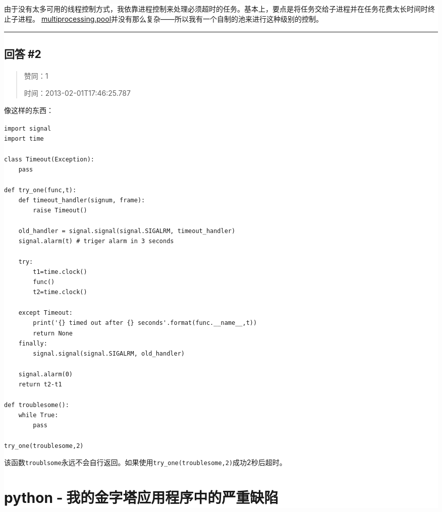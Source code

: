 由于没有太多可用的线程控制方式，我依靠进程控制来处理必须超时的任务。基本上，要点是将任务交给子进程并在任务花费太长时间时终止子进程。 [multiprocessing.pool](http://docs.python.org/2/library/multiprocessing.html#module-multiprocessing.pool)并没有那么复杂——所以我有一个自制的池来进行这种级别的控制。

* * *

## 回答 #2

> 赞同：1
> 
> 时间：2013-02-01T17:46:25.787

像这样的东西：

```
import signal
import time

class Timeout(Exception): 
    pass 

def try_one(func,t):
    def timeout_handler(signum, frame):
        raise Timeout()

    old_handler = signal.signal(signal.SIGALRM, timeout_handler) 
    signal.alarm(t) # triger alarm in 3 seconds

    try: 
        t1=time.clock()
        func()
        t2=time.clock()

    except Timeout:
        print('{} timed out after {} seconds'.format(func.__name__,t))
        return None
    finally:
        signal.signal(signal.SIGALRM, old_handler) 

    signal.alarm(0)
    return t2-t1

def troublesome():
    while True:
        pass

try_one(troublesome,2) 
```

该函数`troublsome`永远不会自行返回。如果使用`try_one(troublesome,2)`成功2秒后超时。

# python - 我的金字塔应用程序中的严重缺陷
